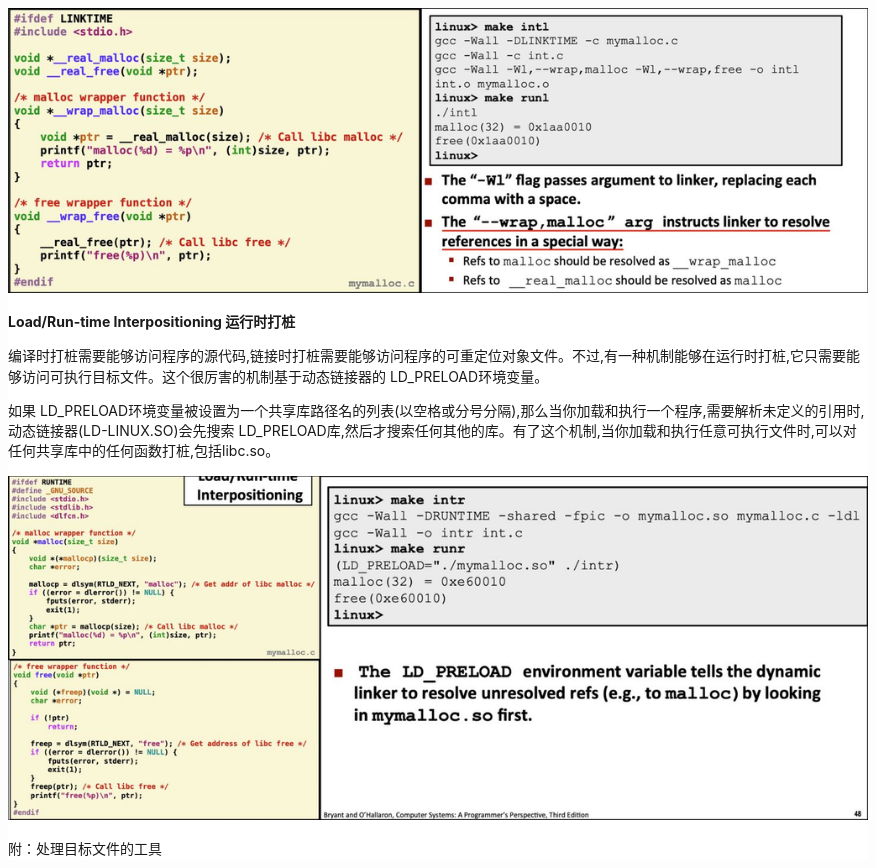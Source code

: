 ![img](./assets/v2-3b29822d1d9c69f764d605a715223379_1440w.jpg)

**Load/Run-time Interpositioning 运行时打桩**

编译时打桩需要能够访问程序的源代码,链接时打桩需要能够访问程序的可重定位对象文件。不过,有一种机制能够在运行时打桩,它只需要能够访问可执行目标文件。这个很厉害的机制基于动态链接器的 LD_PRELOAD环境变量。

如果 LD_PRELOAD环境变量被设置为一个共享库路径名的列表(以空格或分号分隔),那么当你加载和执行一个程序,需要解析未定义的引用时,动态链接器(LD-LINUX.SO)会先搜索 LD_PRELOAD库,然后才搜索任何其他的库。有了这个机制,当你加载和执行任意可执行文件时,可以对任何共享库中的任何函数打桩,包括libc.so。

![img](./assets/v2-98bb882ab2ee8e87d39efd0b913575c7_1440w.jpg)

附：处理目标文件的工具
